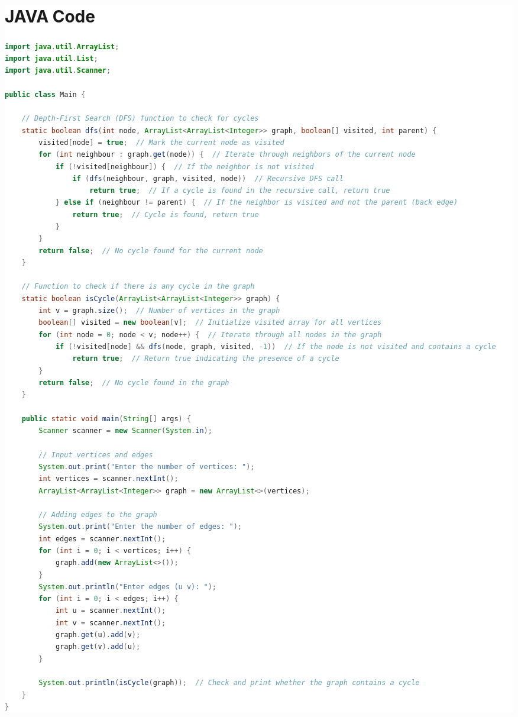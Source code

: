 #    JAVA Code   

```java
import java.util.ArrayList;
import java.util.List;
import java.util.Scanner;

public class Main {

    // Depth-First Search (DFS) function to check for cycles
    static boolean dfs(int node, ArrayList<ArrayList<Integer>> graph, boolean[] visited, int parent) {
        visited[node] = true;  // Mark the current node as visited
        for (int neighbour : graph.get(node)) {  // Iterate through neighbors of the current node
            if (!visited[neighbour]) {  // If the neighbor is not visited
                if (dfs(neighbour, graph, visited, node))  // Recursive DFS call
                    return true;  // If a cycle is found in the recursive call, return true
            } else if (neighbour != parent) {  // If the neighbor is visited and not the parent (back edge)
                return true;  // Cycle is found, return true
            }
        }
        return false;  // No cycle found for the current node
    }

    // Function to check if there is any cycle in the graph
    static boolean isCycle(ArrayList<ArrayList<Integer>> graph) {
        int v = graph.size();  // Number of vertices in the graph
        boolean[] visited = new boolean[v];  // Initialize visited array for all vertices
        for (int node = 0; node < v; node++) {  // Iterate through all nodes in the graph
            if (!visited[node] && dfs(node, graph, visited, -1))  // If the node is not visited and contains a cycle
                return true;  // Return true indicating the presence of a cycle
        }
        return false;  // No cycle found in the graph
    }

    public static void main(String[] args) {
        Scanner scanner = new Scanner(System.in);

        // Input vertices and edges
        System.out.print("Enter the number of vertices: ");
        int vertices = scanner.nextInt();
        ArrayList<ArrayList<Integer>> graph = new ArrayList<>(vertices);

        // Adding edges to the graph
        System.out.print("Enter the number of edges: ");
        int edges = scanner.nextInt();
        for (int i = 0; i < vertices; i++) {
            graph.add(new ArrayList<>());
        }
        System.out.println("Enter edges (u v): ");
        for (int i = 0; i < edges; i++) {
            int u = scanner.nextInt();
            int v = scanner.nextInt();
            graph.get(u).add(v);
            graph.get(v).add(u);
        }

        System.out.println(isCycle(graph));  // Check and print whether the graph contains a cycle
    }
}
```